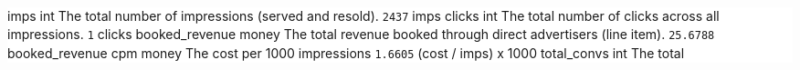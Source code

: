 <tr class="odd row">
<td class="entry colsep-1 rowsep-1"
headers="insertion-order-frequency-report__metrics__entry__1">imps</td>
<td class="entry colsep-1 rowsep-1"
headers="insertion-order-frequency-report__metrics__entry__2">int</td>
<td class="entry colsep-1 rowsep-1"
headers="insertion-order-frequency-report__metrics__entry__3">The total
number of impressions (served and resold).</td>
<td class="entry colsep-1 rowsep-1"
headers="insertion-order-frequency-report__metrics__entry__4"><code
class="ph codeph">2437</code></td>
<td class="entry colsep-1 rowsep-1"
headers="insertion-order-frequency-report__metrics__entry__5">imps</td>
</tr>
<tr class="even row">
<td class="entry colsep-1 rowsep-1"
headers="insertion-order-frequency-report__metrics__entry__1">clicks</td>
<td class="entry colsep-1 rowsep-1"
headers="insertion-order-frequency-report__metrics__entry__2">int</td>
<td class="entry colsep-1 rowsep-1"
headers="insertion-order-frequency-report__metrics__entry__3">The total
number of clicks across all impressions.</td>
<td class="entry colsep-1 rowsep-1"
headers="insertion-order-frequency-report__metrics__entry__4"><code
class="ph codeph">1</code></td>
<td class="entry colsep-1 rowsep-1"
headers="insertion-order-frequency-report__metrics__entry__5">clicks</td>
</tr>
<tr class="odd row">
<td class="entry colsep-1 rowsep-1"
headers="insertion-order-frequency-report__metrics__entry__1">booked_revenue</td>
<td class="entry colsep-1 rowsep-1"
headers="insertion-order-frequency-report__metrics__entry__2">money</td>
<td class="entry colsep-1 rowsep-1"
headers="insertion-order-frequency-report__metrics__entry__3">The total
revenue booked through direct advertisers (line item).</td>
<td class="entry colsep-1 rowsep-1"
headers="insertion-order-frequency-report__metrics__entry__4"><code
class="ph codeph">25.6788</code></td>
<td class="entry colsep-1 rowsep-1"
headers="insertion-order-frequency-report__metrics__entry__5">booked_revenue</td>
</tr>
<tr class="even row">
<td class="entry colsep-1 rowsep-1"
headers="insertion-order-frequency-report__metrics__entry__1">cpm</td>
<td class="entry colsep-1 rowsep-1"
headers="insertion-order-frequency-report__metrics__entry__2">money</td>
<td class="entry colsep-1 rowsep-1"
headers="insertion-order-frequency-report__metrics__entry__3">The cost
per 1000 impressions</td>
<td class="entry colsep-1 rowsep-1"
headers="insertion-order-frequency-report__metrics__entry__4"><code
class="ph codeph">1.6605</code></td>
<td class="entry colsep-1 rowsep-1"
headers="insertion-order-frequency-report__metrics__entry__5">(cost /
imps) x 1000</td>
</tr>
<tr class="odd row">
<td class="entry colsep-1 rowsep-1"
headers="insertion-order-frequency-report__metrics__entry__1">total_convs</td>
<td class="entry colsep-1 rowsep-1"
headers="insertion-order-frequency-report__metrics__entry__2">int</td>
<td class="entry colsep-1 rowsep-1"
headers="insertion-order-frequency-report__metrics__entry__3">The total